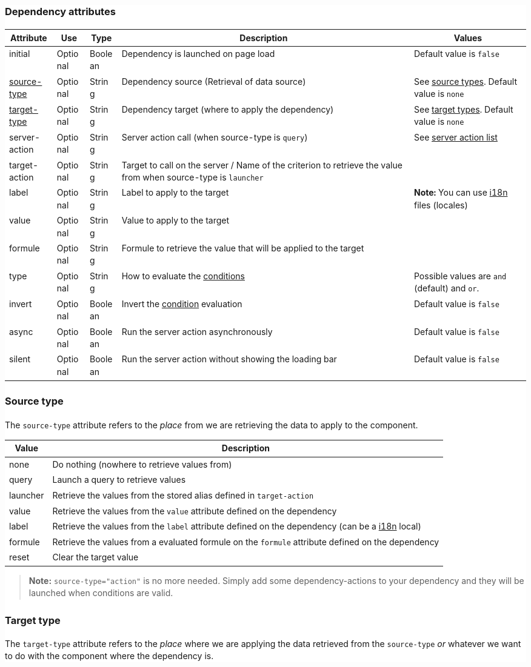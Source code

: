 ### Dependency attributes

| Attribute   | Use      | Type      |  Description                |   Values                                           |
| ----------- | -------- |-----------|-----------------------------|----------------------------------------------------|
| initial     | Optional | Boolean   | Dependency is launched on page load | Default value is `false`                   |
| [source-type](#source-type) | Optional | String    | Dependency source (Retrieval of data source) | See [source types](#source-type). Default value is `none` |
| [target-type](#target-type) | Optional | String    | Dependency target (where to apply the dependency) | See [target types](#target-type). Default value is `none` |
| server-action | Optional   | String    | Server action call (when source-type is `query`) | See [server action list](actions.md#server-actions)   |
| target-action | Optional   | String    | Target to call on the server / Name of the criterion to retrieve the value from when source-type is `launcher` | |
| label       | Optional     | String    | Label to apply to the target | **Note:** You can use [i18n](i18n-internationalization.md) files (locales) |
| value       | Optional     | String    | Value to apply to the target     |                                               |
| formule     | Optional     | String    | Formule to retrieve the value that will be applied to the target |               |
| type        | Optional     | String    | How to evaluate the [conditions](#dependency-element) | Possible values are `and` (default) and `or`. |
| invert      | Optional     | Boolean   | Invert the [condition](#dependency-element) evaluation | Default value is `false` |
| async      | Optional     | Boolean   | Run the server action asynchronously | Default value is `false` |
| silent       | Optional     | Boolean   | Run the server action without showing the loading bar | Default value is `false` |

### Source type

The `source-type` attribute refers to the *place* from we are retrieving the data to apply to the component.

| Value          | Description                              |
| -------------- | ---------------------------------------- |
| none           | Do nothing (nowhere to retrieve values from)   |
| query          | Launch a query to retrieve values        |
| launcher       | Retrieve the values from the stored alias defined in `target-action` |
| value          | Retrieve the values from the `value` attribute defined on the dependency |
| label          | Retrieve the values from the `label` attribute defined on the dependency (can be a [i18n](i18n-internationalization.md) local) |
| formule        | Retrieve the values from a evaluated formule on the `formule` attribute defined on the dependency |
| reset          | Clear the target value |

> **Note:** `source-type="action"` is no more needed. Simply add some dependency-actions to your dependency and they will be launched when conditions are valid. 

### Target type

The `target-type` attribute refers to the *place* where we are applying the data retrieved from the `source-type` *or* whatever we want to do with the component where the dependency is.
